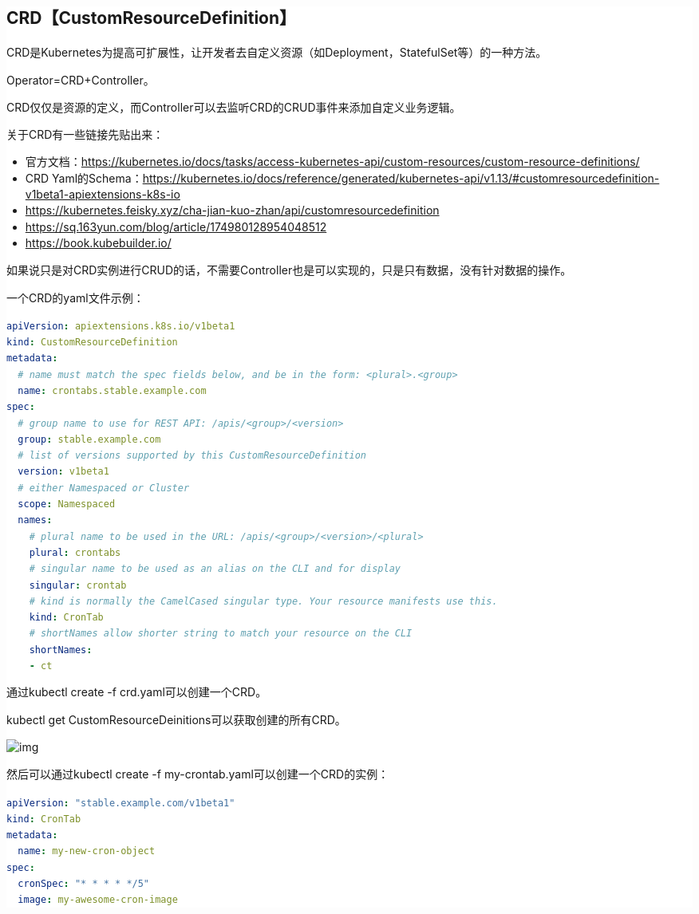 ## CRD【CustomResourceDefinition】

CRD是Kubernetes为提高可扩展性，让开发者去自定义资源（如Deployment，StatefulSet等）的一种方法。

Operator=CRD+Controller。

CRD仅仅是资源的定义，而Controller可以去监听CRD的CRUD事件来添加自定义业务逻辑。

关于CRD有一些链接先贴出来：

- 官方文档：<https://kubernetes.io/docs/tasks/access-kubernetes-api/custom-resources/custom-resource-definitions/>
- CRD Yaml的Schema：<https://kubernetes.io/docs/reference/generated/kubernetes-api/v1.13/#customresourcedefinition-v1beta1-apiextensions-k8s-io>
- <https://kubernetes.feisky.xyz/cha-jian-kuo-zhan/api/customresourcedefinition>
- <https://sq.163yun.com/blog/article/174980128954048512>
- <https://book.kubebuilder.io/>

如果说只是对CRD实例进行CRUD的话，不需要Controller也是可以实现的，只是只有数据，没有针对数据的操作。

一个CRD的yaml文件示例：

```yaml
apiVersion: apiextensions.k8s.io/v1beta1
kind: CustomResourceDefinition
metadata:
  # name must match the spec fields below, and be in the form: <plural>.<group>
  name: crontabs.stable.example.com
spec:
  # group name to use for REST API: /apis/<group>/<version>
  group: stable.example.com
  # list of versions supported by this CustomResourceDefinition
  version: v1beta1
  # either Namespaced or Cluster
  scope: Namespaced
  names:
    # plural name to be used in the URL: /apis/<group>/<version>/<plural>
    plural: crontabs
    # singular name to be used as an alias on the CLI and for display
    singular: crontab
    # kind is normally the CamelCased singular type. Your resource manifests use this.
    kind: CronTab
    # shortNames allow shorter string to match your resource on the CLI
    shortNames:
    - ct
```

通过kubectl create -f crd.yaml可以创建一个CRD。

kubectl get CustomResourceDeinitions可以获取创建的所有CRD。

![img](544523122252-4e86b6d5-679d-4aa9-8846-007b52869184.png)

然后可以通过kubectl create -f my-crontab.yaml可以创建一个CRD的实例：

```yaml
apiVersion: "stable.example.com/v1beta1"
kind: CronTab
metadata:
  name: my-new-cron-object
spec:
  cronSpec: "* * * * */5"
  image: my-awesome-cron-image
```
